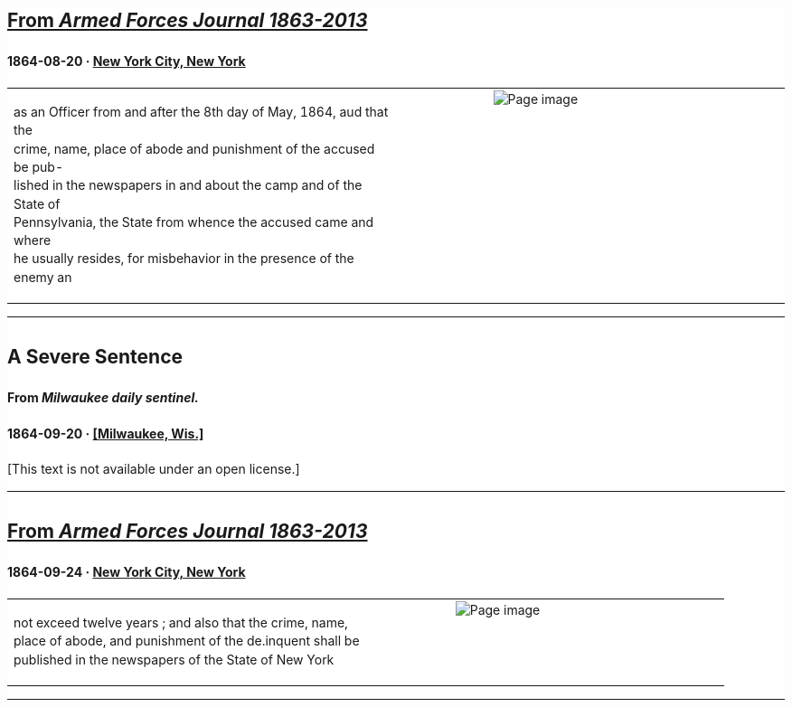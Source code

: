 ## [From _Armed Forces Journal 1863-2013_](https://archive.org/details/sim_armed-forces-journal_1864-08-20_1_52/page/n8/mode/1up?view=theater)

#### 1864-08-20 &middot; [New York City, New York](http://dbpedia.org/resource/New_York_City)

<table style="width: 100%;"><tr><td style="width: 50%">

  
as an Officer from and after the 8th day of May, 1864, aud that the  
crime, name, place of abode and punishment of the accused be pub-  
lished in the newspapers in and about the camp and of the State of  
Pennsylvania, the State from whence the accused came and where  
he usually resides, for misbehavior in the presence of the enemy an
</td><td style="width: 50%; max-height: 75%; margin: auto; display: block;">
<img alt="Page image" src="https://iiif.archive.org/image/iiif/2/sim_armed-forces-journal_1864-08-20_1_52%2Fsim_armed-forces-journal_1864-08-20_1_52_jp2.zip%2Fsim_armed-forces-journal_1864-08-20_1_52_jp2%2Fsim_armed-forces-journal_1864-08-20_1_52_0008.jp2/pct:34.67573221757322,60.486111111111114,27.17050209205021,2.65625/600,/0/default.jpg"/>
</td>
</tr></table>

---

## A Severe Sentence

#### From _Milwaukee daily sentinel._

#### 1864-09-20 &middot; [[Milwaukee, Wis.]](http://dbpedia.org/resource/Milwaukee)

[This text is not available under an open license.]

---

## [From _Armed Forces Journal 1863-2013_](https://archive.org/details/sim_armed-forces-journal_1864-09-24_2_5/page/n9/mode/1up?view=theater)

#### 1864-09-24 &middot; [New York City, New York](http://dbpedia.org/resource/New_York_City)

<table style="width: 100%;"><tr><td style="width: 50%">

  
not exceed twelve years ; and also that the crime, name,  
place of abode, and punishment of the de.inquent shall be  
published in the newspapers of the State of New York
</td><td style="width: 50%; max-height: 75%; margin: auto; display: block;">
<img alt="Page image" src="https://iiif.archive.org/image/iiif/2/sim_armed-forces-journal_1864-09-24_2_5%2Fsim_armed-forces-journal_1864-09-24_2_5_jp2.zip%2Fsim_armed-forces-journal_1864-09-24_2_5_jp2%2Fsim_armed-forces-journal_1864-09-24_2_5_0009.jp2/pct:66.52719665271967,91.9908062234795,27.405857740585773,2.263083451202263/600,/0/default.jpg"/>
</td>
</tr></table>

---
